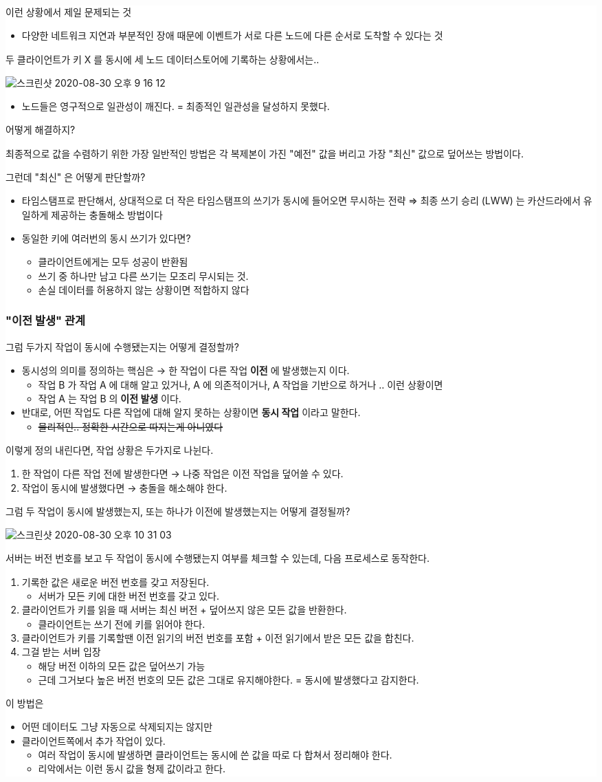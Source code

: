 이런 상황에서 제일 문제되는 것
- 다양한 네트워크 지연과 부분적인 장애 때문에 이벤트가 서로 다른 노드에 다른 순서로 도착할 수 있다는 것

두 클라이언트가 키 X 를 동시에 세 노드 데이터스토어에 기록하는 상황에서는..

<img width="1175" alt="스크린샷 2020-08-30 오후 9 16 12" src="https://user-images.githubusercontent.com/45280737/91722954-01908a80-ebd6-11ea-8243-bdb7a4848c4b.png">

- 노드들은 영구적으로 일관성이 깨진다. = 최종적인 일관성을 달성하지 못했다.

어떻게 해결하지?

최종적으로 값을 수렴하기 위한 가장 일반적인 방법은
각 복제본이 가진 "예전" 값을 버리고 가장 "최신" 값으로 덮어쓰는 방법이다.

그런데 "최신" 은 어떻게 판단할까?

- 타임스탬프로 판단해서, 상대적으로 더 작은 타임스탬프의 쓰기가 동시에 들어오면 무시하는 전략
  ⇒ 최종 쓰기 승리 (LWW) 는 카산드라에서 유일하게 제공하는 충돌해소 방법이다

- 동일한 키에 여러번의 동시 쓰기가 있다면?
    - 클라이언트에게는 모두 성공이 반환됨
    - 쓰기 중 하나만 남고 다른 쓰기는 모조리 무시되는 것.
    - 손실 데이터를 허용하지 않는 상황이면 적합하지 않다

### "이전 발생" 관계

그럼 두가지 작업이 동시에 수행됐는지는 어떻게 결정할까?

- 동시성의 의미를 정의하는 핵심은 → 한 작업이 다른 작업 **이전** 에 발생했는지 이다.
    - 작업 B 가 작업 A 에 대해 알고 있거나, A 에 의존적이거나, A 작업을 기반으로 하거나 .. 이런 상황이면
    - 작업 A 는 작업 B 의 **이전 발생** 이다.
- 반대로, 어떤 작업도 다른 작업에 대해 알지 못하는 상황이면 **동시 작업** 이라고 말한다.
    - ~~물리적인.. 정확한 시간으로 따지는게 아니였다~~

이렇게 정의 내린다면, 작업 상황은 두가지로 나뉜다.

1. 한 작업이 다른 작업 전에 발생한다면 → 나중 작업은 이전 작업을 덮어쓸 수 있다.
2. 작업이 동시에 발생했다면 → 충돌을 해소해야 한다.

그럼 두 작업이 동시에 발생했는지, 또는 하나가 이전에 발생했는지는 어떻게 결정될까?

<img width="1175" alt="스크린샷 2020-08-30 오후 10 31 03" src="https://user-images.githubusercontent.com/45280737/91723735-3224f400-ebd7-11ea-9ad6-8b4ad8693e42.png">


서버는 버전 번호를 보고 두 작업이 동시에 수행됐는지 여부를 체크할 수 있는데, 다음 프로세스로 동작한다.

1. 기록한 값은 새로운 버전 번호를 갖고 저장된다.
    - 서버가 모든 키에 대한 버전 번호를 갖고 있다.
2. 클라이언트가 키를 읽을 때 서버는 최신 버전 + 덮어쓰지 않은 모든 값을 반환한다.
    - 클라이언트는 쓰기 전에 키를 읽어야 한다.
3. 클라이언트가 키를 기록할땐 이전 읽기의 버전 번호를 포함 + 이전 읽기에서 받은 모든 값을 합친다.
4. 그걸 받는 서버 입장
    - 해당 버전 이하의 모든 값은 덮어쓰기 가능
    - 근데 그거보다 높은 버전 번호의 모든 값은 그대로 유지해야한다. = 동시에 발생했다고 감지한다.

이 방법은

- 어떤 데이터도 그냥 자동으로 삭제되지는 않지만
- 클라이언트쪽에서 추가 작업이 있다.
    - 여러 작업이 동시에 발생하면 클라이언트는 동시에 쓴 값을 따로 다 합쳐서 정리해야 한다.
    - 리악에서는 이런 동시 값을 형제 값이라고 한다.
